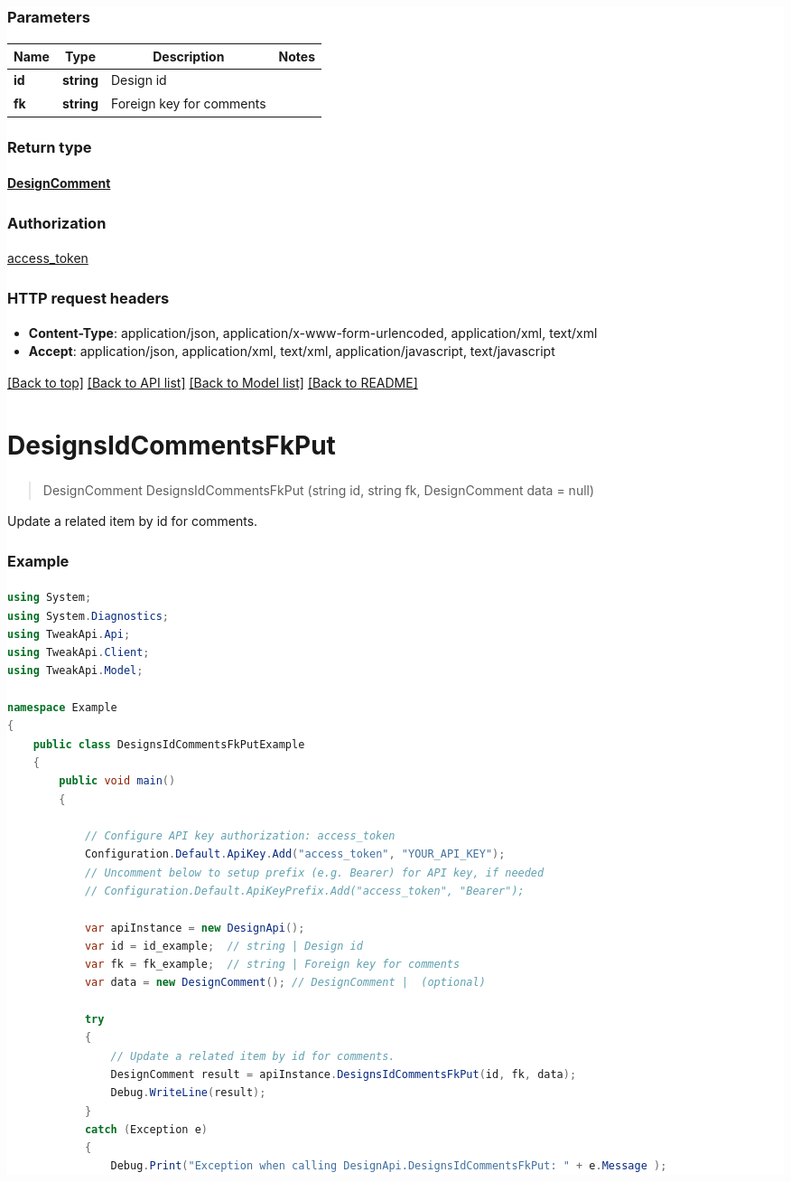 ### Parameters

Name | Type | Description  | Notes
------------- | ------------- | ------------- | -------------
 **id** | **string**| Design id | 
 **fk** | **string**| Foreign key for comments | 

### Return type

[**DesignComment**](DesignComment.md)

### Authorization

[access_token](../README.md#access_token)

### HTTP request headers

 - **Content-Type**: application/json, application/x-www-form-urlencoded, application/xml, text/xml
 - **Accept**: application/json, application/xml, text/xml, application/javascript, text/javascript

[[Back to top]](#) [[Back to API list]](../README.md#documentation-for-api-endpoints) [[Back to Model list]](../README.md#documentation-for-models) [[Back to README]](../README.md)

<a name="designsidcommentsfkput"></a>
# **DesignsIdCommentsFkPut**
> DesignComment DesignsIdCommentsFkPut (string id, string fk, DesignComment data = null)

Update a related item by id for comments.

### Example
```csharp
using System;
using System.Diagnostics;
using TweakApi.Api;
using TweakApi.Client;
using TweakApi.Model;

namespace Example
{
    public class DesignsIdCommentsFkPutExample
    {
        public void main()
        {
            
            // Configure API key authorization: access_token
            Configuration.Default.ApiKey.Add("access_token", "YOUR_API_KEY");
            // Uncomment below to setup prefix (e.g. Bearer) for API key, if needed
            // Configuration.Default.ApiKeyPrefix.Add("access_token", "Bearer");

            var apiInstance = new DesignApi();
            var id = id_example;  // string | Design id
            var fk = fk_example;  // string | Foreign key for comments
            var data = new DesignComment(); // DesignComment |  (optional) 

            try
            {
                // Update a related item by id for comments.
                DesignComment result = apiInstance.DesignsIdCommentsFkPut(id, fk, data);
                Debug.WriteLine(result);
            }
            catch (Exception e)
            {
                Debug.Print("Exception when calling DesignApi.DesignsIdCommentsFkPut: " + e.Message );
```